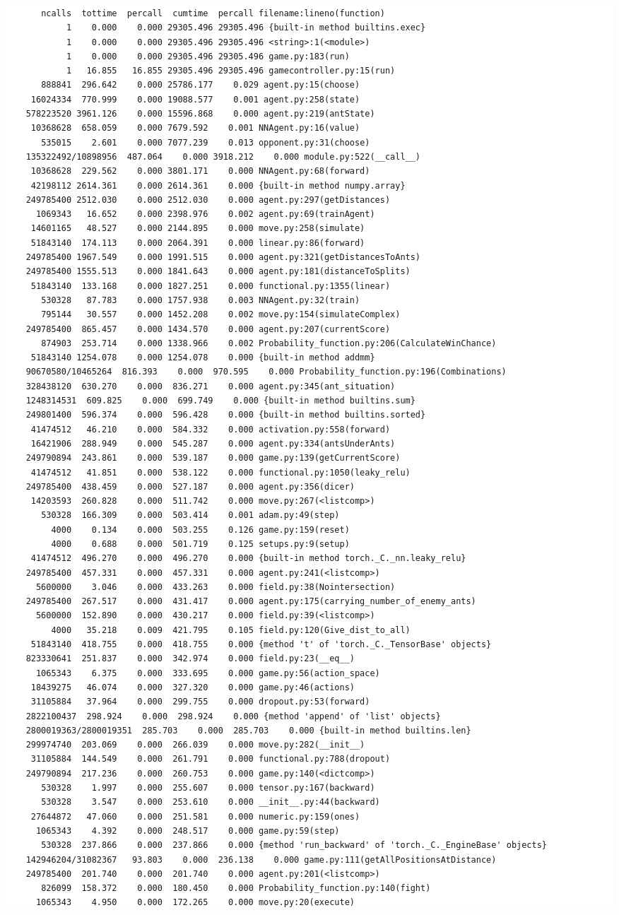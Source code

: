            ncalls  tottime  percall  cumtime  percall filename:lineno(function)
                1    0.000    0.000 29305.496 29305.496 {built-in method builtins.exec}
                1    0.000    0.000 29305.496 29305.496 <string>:1(<module>)
                1    0.000    0.000 29305.496 29305.496 game.py:183(run)
                1   16.855   16.855 29305.496 29305.496 gamecontroller.py:15(run)
           888841  296.642    0.000 25786.177    0.029 agent.py:15(choose)
         16024334  770.999    0.000 19088.577    0.001 agent.py:258(state)
        578223520 3961.126    0.000 15596.868    0.000 agent.py:219(antState)
         10368628  658.059    0.000 7679.592    0.001 NNAgent.py:16(value)
           535015    2.601    0.000 7077.239    0.013 opponent.py:31(choose)
        135322492/10898956  487.064    0.000 3918.212    0.000 module.py:522(__call__)
         10368628  229.562    0.000 3801.171    0.000 NNAgent.py:68(forward)
         42198112 2614.361    0.000 2614.361    0.000 {built-in method numpy.array}
        249785400 2512.030    0.000 2512.030    0.000 agent.py:297(getDistances)
          1069343   16.652    0.000 2398.976    0.002 agent.py:69(trainAgent)
         14601165   48.527    0.000 2144.895    0.000 move.py:258(simulate)
         51843140  174.113    0.000 2064.391    0.000 linear.py:86(forward)
        249785400 1967.549    0.000 1991.515    0.000 agent.py:321(getDistancesToAnts)
        249785400 1555.513    0.000 1841.643    0.000 agent.py:181(distanceToSplits)
         51843140  133.168    0.000 1827.251    0.000 functional.py:1355(linear)
           530328   87.783    0.000 1757.938    0.003 NNAgent.py:32(train)
           795144   30.557    0.000 1452.208    0.002 move.py:154(simulateComplex)
        249785400  865.457    0.000 1434.570    0.000 agent.py:207(currentScore)
           874903  253.714    0.000 1338.966    0.002 Probability_function.py:206(CalculateWinChance)
         51843140 1254.078    0.000 1254.078    0.000 {built-in method addmm}
        90670580/10465264  816.393    0.000  970.595    0.000 Probability_function.py:196(Combinations)
        328438120  630.270    0.000  836.271    0.000 agent.py:345(ant_situation)
        1248314531  609.825    0.000  699.749    0.000 {built-in method builtins.sum}
        249801400  596.374    0.000  596.428    0.000 {built-in method builtins.sorted}
         41474512   46.210    0.000  584.332    0.000 activation.py:558(forward)
         16421906  288.949    0.000  545.287    0.000 agent.py:334(antsUnderAnts)
        249790894  243.861    0.000  539.187    0.000 game.py:139(getCurrentScore)
         41474512   41.851    0.000  538.122    0.000 functional.py:1050(leaky_relu)
        249785400  438.459    0.000  527.187    0.000 agent.py:356(dicer)
         14203593  260.828    0.000  511.742    0.000 move.py:267(<listcomp>)
           530328  166.309    0.000  503.414    0.001 adam.py:49(step)
             4000    0.134    0.000  503.255    0.126 game.py:159(reset)
             4000    0.688    0.000  501.719    0.125 setups.py:9(setup)
         41474512  496.270    0.000  496.270    0.000 {built-in method torch._C._nn.leaky_relu}
        249785400  457.331    0.000  457.331    0.000 agent.py:241(<listcomp>)
          5600000    3.046    0.000  433.263    0.000 field.py:38(Nointersection)
        249785400  267.517    0.000  431.417    0.000 agent.py:175(carrying_number_of_enemy_ants)
          5600000  152.890    0.000  430.217    0.000 field.py:39(<listcomp>)
             4000   35.218    0.009  421.795    0.105 field.py:120(Give_dist_to_all)
         51843140  418.755    0.000  418.755    0.000 {method 't' of 'torch._C._TensorBase' objects}
        823330641  251.837    0.000  342.974    0.000 field.py:23(__eq__)
          1065343    6.375    0.000  333.695    0.000 game.py:56(action_space)
         18439275   46.074    0.000  327.320    0.000 game.py:46(actions)
         31105884   37.964    0.000  299.755    0.000 dropout.py:53(forward)
        2822100437  298.924    0.000  298.924    0.000 {method 'append' of 'list' objects}
        2800019363/2800019351  285.703    0.000  285.703    0.000 {built-in method builtins.len}
        299974740  203.069    0.000  266.039    0.000 move.py:282(__init__)
         31105884  144.549    0.000  261.791    0.000 functional.py:788(dropout)
        249790894  217.236    0.000  260.753    0.000 game.py:140(<dictcomp>)
           530328    1.997    0.000  255.607    0.000 tensor.py:167(backward)
           530328    3.547    0.000  253.610    0.000 __init__.py:44(backward)
         27644872   47.060    0.000  251.581    0.000 numeric.py:159(ones)
          1065343    4.392    0.000  248.517    0.000 game.py:59(step)
           530328  237.866    0.000  237.866    0.000 {method 'run_backward' of 'torch._C._EngineBase' objects}
        142946204/31082367   93.803    0.000  236.138    0.000 game.py:111(getAllPositionsAtDistance)
        249785400  201.740    0.000  201.740    0.000 agent.py:201(<listcomp>)
           826099  158.372    0.000  180.450    0.000 Probability_function.py:140(fight)
          1065343    4.950    0.000  172.265    0.000 move.py:20(execute)